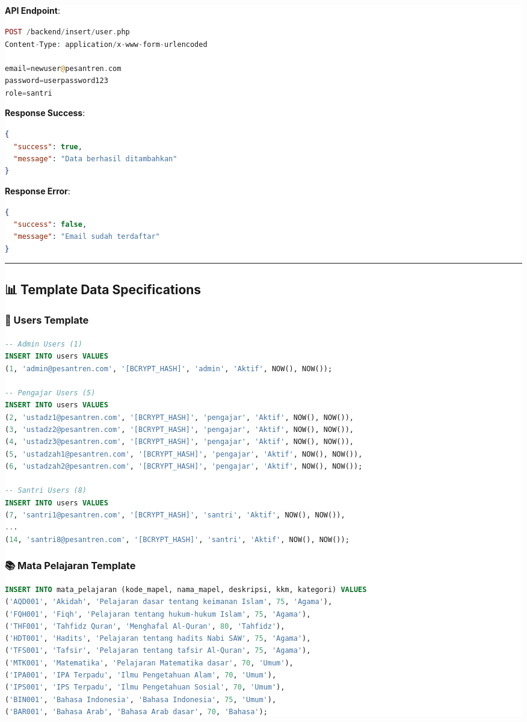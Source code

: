 **API Endpoint**:
```php
POST /backend/insert/user.php
Content-Type: application/x-www-form-urlencoded

email=newuser@pesantren.com
password=userpassword123
role=santri
```

**Response Success**:
```json
{
  "success": true,
  "message": "Data berhasil ditambahkan"
}
```

**Response Error**:
```json
{
  "success": false,
  "message": "Email sudah terdaftar"
}
```

---

## 📊 **Template Data Specifications**

### **👤 Users Template**
```sql
-- Admin Users (1)
INSERT INTO users VALUES 
(1, 'admin@pesantren.com', '[BCRYPT_HASH]', 'admin', 'Aktif', NOW(), NOW());

-- Pengajar Users (5) 
INSERT INTO users VALUES
(2, 'ustadz1@pesantren.com', '[BCRYPT_HASH]', 'pengajar', 'Aktif', NOW(), NOW()),
(3, 'ustadz2@pesantren.com', '[BCRYPT_HASH]', 'pengajar', 'Aktif', NOW(), NOW()),
(4, 'ustadz3@pesantren.com', '[BCRYPT_HASH]', 'pengajar', 'Aktif', NOW(), NOW()),
(5, 'ustadzah1@pesantren.com', '[BCRYPT_HASH]', 'pengajar', 'Aktif', NOW(), NOW()),
(6, 'ustadzah2@pesantren.com', '[BCRYPT_HASH]', 'pengajar', 'Aktif', NOW(), NOW());

-- Santri Users (8)
INSERT INTO users VALUES
(7, 'santri1@pesantren.com', '[BCRYPT_HASH]', 'santri', 'Aktif', NOW(), NOW()),
...
(14, 'santri8@pesantren.com', '[BCRYPT_HASH]', 'santri', 'Aktif', NOW(), NOW());
```

### **📚 Mata Pelajaran Template**
```sql
INSERT INTO mata_pelajaran (kode_mapel, nama_mapel, deskripsi, kkm, kategori) VALUES
('AQD001', 'Akidah', 'Pelajaran dasar tentang keimanan Islam', 75, 'Agama'),
('FQH001', 'Fiqh', 'Pelajaran tentang hukum-hukum Islam', 75, 'Agama'),
('THF001', 'Tahfidz Quran', 'Menghafal Al-Quran', 80, 'Tahfidz'),
('HDT001', 'Hadits', 'Pelajaran tentang hadits Nabi SAW', 75, 'Agama'),
('TFS001', 'Tafsir', 'Pelajaran tentang tafsir Al-Quran', 75, 'Agama'),
('MTK001', 'Matematika', 'Pelajaran Matematika dasar', 70, 'Umum'),
('IPA001', 'IPA Terpadu', 'Ilmu Pengetahuan Alam', 70, 'Umum'),
('IPS001', 'IPS Terpadu', 'Ilmu Pengetahuan Sosial', 70, 'Umum'),
('BIN001', 'Bahasa Indonesia', 'Bahasa Indonesia', 75, 'Umum'),
('BAR001', 'Bahasa Arab', 'Bahasa Arab dasar', 70, 'Bahasa');
```
